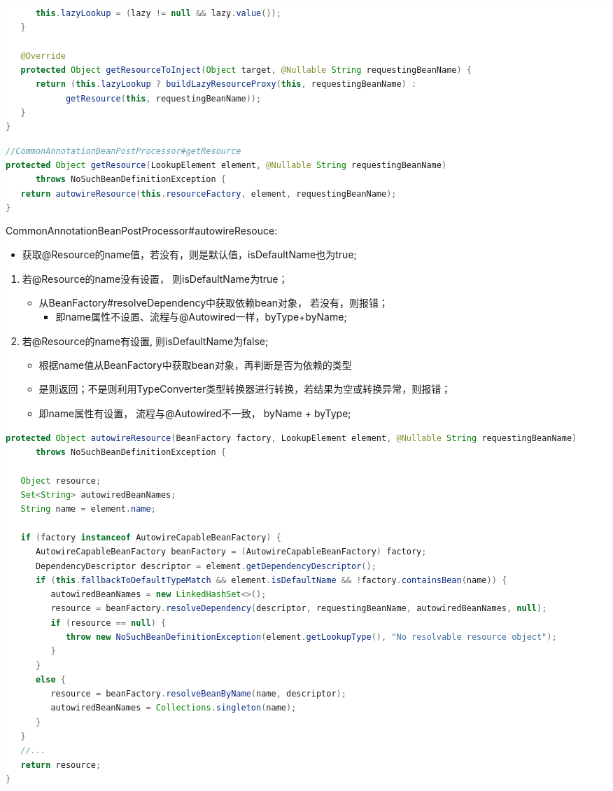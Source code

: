 ```java
      this.lazyLookup = (lazy != null && lazy.value());
   }

   @Override
   protected Object getResourceToInject(Object target, @Nullable String requestingBeanName) {
      return (this.lazyLookup ? buildLazyResourceProxy(this, requestingBeanName) :
            getResource(this, requestingBeanName));
   }
}
```

```java
//CommonAnnotationBeanPostProcessor#getResource
protected Object getResource(LookupElement element, @Nullable String requestingBeanName)
      throws NoSuchBeanDefinitionException {
   return autowireResource(this.resourceFactory, element, requestingBeanName);
}
```

CommonAnnotationBeanPostProcessor#autowireResouce:

- 获取@Resource的name值，若没有，则是默认值，isDefaultName也为true;

1. 若@Resource的name没有设置， 则isDefaultName为true；

   - 从BeanFactory#resolveDependency中获取依赖bean对象， 若没有，则报错；
     - 即name属性不设置、流程与@Autowired一样，byType+byName;

2. 若@Resource的name有设置, 则isDefaultName为false;

   - 根据name值从BeanFactory中获取bean对象，再判断是否为依赖的类型
   - 是则返回；不是则利用TypeConverter类型转换器进行转换，若结果为空或转换异常，则报错；

   - 即name属性有设置， 流程与@Autowired不一致， byName + byType;

```java
protected Object autowireResource(BeanFactory factory, LookupElement element, @Nullable String requestingBeanName)
      throws NoSuchBeanDefinitionException {

   Object resource;
   Set<String> autowiredBeanNames;
   String name = element.name;

   if (factory instanceof AutowireCapableBeanFactory) {
      AutowireCapableBeanFactory beanFactory = (AutowireCapableBeanFactory) factory;
      DependencyDescriptor descriptor = element.getDependencyDescriptor();
      if (this.fallbackToDefaultTypeMatch && element.isDefaultName && !factory.containsBean(name)) {
         autowiredBeanNames = new LinkedHashSet<>();
         resource = beanFactory.resolveDependency(descriptor, requestingBeanName, autowiredBeanNames, null);
         if (resource == null) {
            throw new NoSuchBeanDefinitionException(element.getLookupType(), "No resolvable resource object");
         }
      }
      else {
         resource = beanFactory.resolveBeanByName(name, descriptor);
         autowiredBeanNames = Collections.singleton(name);
      }
   }
   //...
   return resource;
}
```
